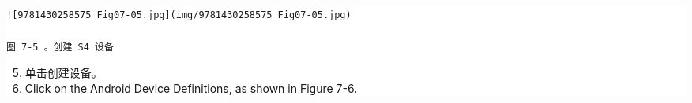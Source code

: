     ![9781430258575_Fig07-05.jpg](img/9781430258575_Fig07-05.jpg)

    图 7-5 。创建 S4 设备

5.  单击创建设备。
6.  Click on the Android Device Definitions, as shown in Figure 7-6.
